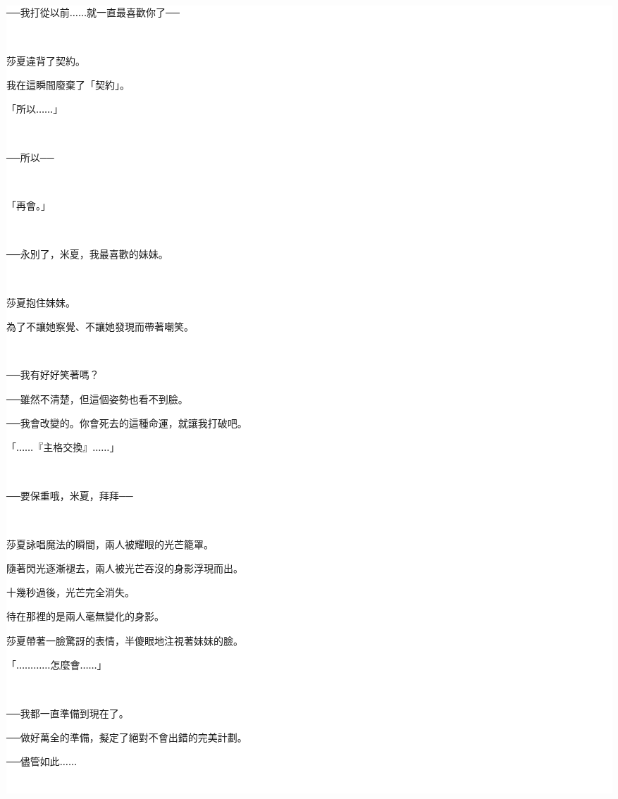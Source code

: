 <p>──我打從以前……就一直最喜歡你了──</p>

<p><br/></p>

<p>莎夏違背了契約。</p>

<p>我在這瞬間廢棄了「契約」。</p>

<p>「所以……」</p>

<p><br/></p>

<p>──所以──</p>

<p><br/></p>

<p>「再會。」</p>

<p><br/></p>

<p>──永別了，米夏，我最喜歡的妹妹。</p>

<p><br/></p>

<p>莎夏抱住妹妹。</p>

<p>為了不讓她察覺、不讓她發現而帶著嘲笑。</p>

<p><br/></p>

<p>──我有好好笑著嗎？</p>

<p>──雖然不清楚，但這個姿勢也看不到臉。</p>

<p>──我會改變的。你會死去的這種命運，就讓我打破吧。</p>

<p>「……『主格交換』……」</p>

<p><br/></p>

<p>──要保重哦，米夏，拜拜──</p>

<p><br/></p>

<p>莎夏詠唱魔法的瞬間，兩人被耀眼的光芒籠罩。</p>

<p>隨著閃光逐漸褪去，兩人被光芒吞沒的身影浮現而出。</p>

<p>十幾秒過後，光芒完全消失。</p>

<p>待在那裡的是兩人毫無變化的身影。</p>

<p>莎夏帶著一臉驚訝的表情，半傻眼地注視著妹妹的臉。</p>

<p>「…………怎麼會……」</p>

<p><br/></p>

<p>──我都一直準備到現在了。</p>

<p>──做好萬全的準備，擬定了絕對不會出錯的完美計劃。</p>

<p>──儘管如此……</p>

<p><br/></p>

